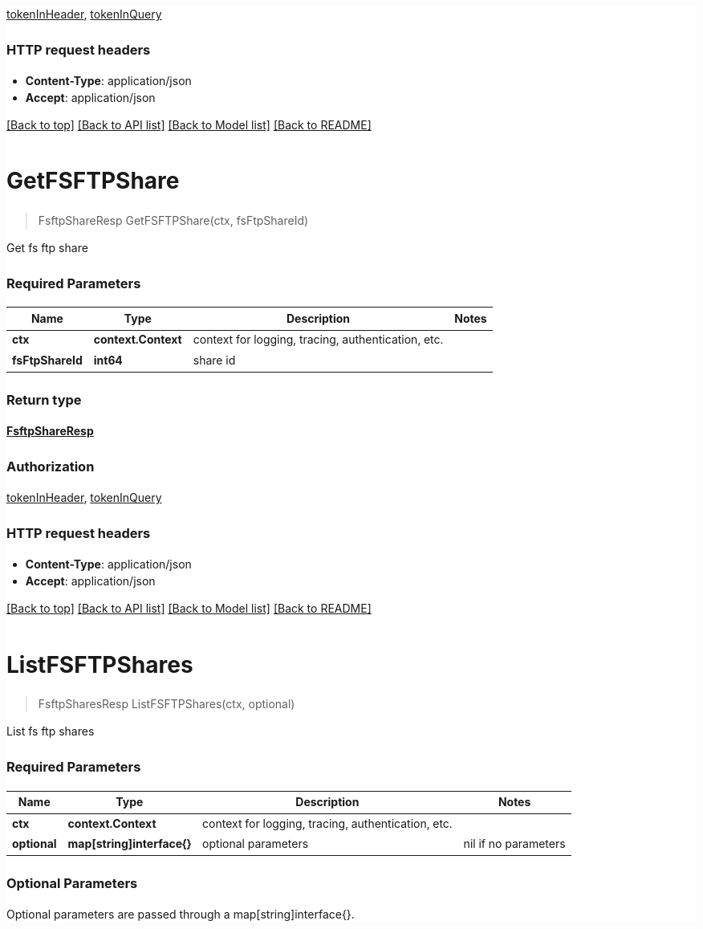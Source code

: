 [tokenInHeader](../README.md#tokenInHeader), [tokenInQuery](../README.md#tokenInQuery)

### HTTP request headers

 - **Content-Type**: application/json
 - **Accept**: application/json

[[Back to top]](#) [[Back to API list]](../README.md#documentation-for-api-endpoints) [[Back to Model list]](../README.md#documentation-for-models) [[Back to README]](../README.md)

# **GetFSFTPShare**
> FsftpShareResp GetFSFTPShare(ctx, fsFtpShareId)


Get fs ftp share

### Required Parameters

Name | Type | Description  | Notes
------------- | ------------- | ------------- | -------------
 **ctx** | **context.Context** | context for logging, tracing, authentication, etc.
  **fsFtpShareId** | **int64**| share id | 

### Return type

[**FsftpShareResp**](FSFTPShareResp.md)

### Authorization

[tokenInHeader](../README.md#tokenInHeader), [tokenInQuery](../README.md#tokenInQuery)

### HTTP request headers

 - **Content-Type**: application/json
 - **Accept**: application/json

[[Back to top]](#) [[Back to API list]](../README.md#documentation-for-api-endpoints) [[Back to Model list]](../README.md#documentation-for-models) [[Back to README]](../README.md)

# **ListFSFTPShares**
> FsftpSharesResp ListFSFTPShares(ctx, optional)


List fs ftp shares

### Required Parameters

Name | Type | Description  | Notes
------------- | ------------- | ------------- | -------------
 **ctx** | **context.Context** | context for logging, tracing, authentication, etc.
 **optional** | **map[string]interface{}** | optional parameters | nil if no parameters

### Optional Parameters
Optional parameters are passed through a map[string]interface{}.
